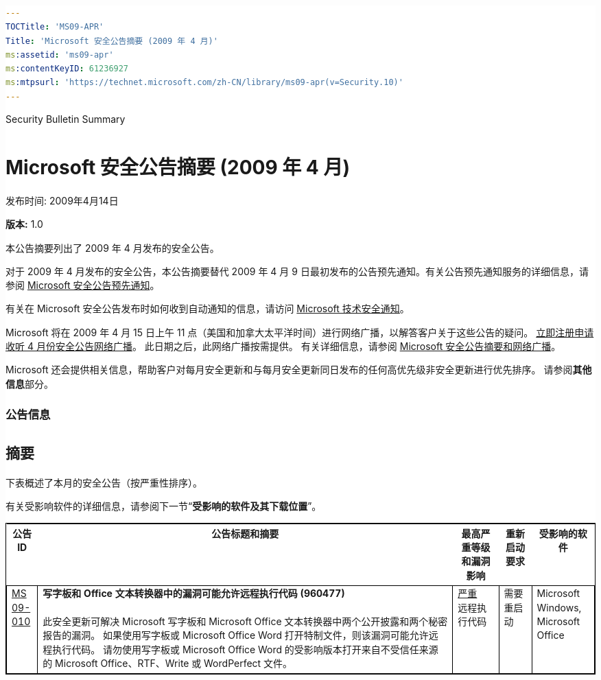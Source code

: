 ```yaml
---
TOCTitle: 'MS09-APR'
Title: 'Microsoft 安全公告摘要 (2009 年 4 月)'
ms:assetid: 'ms09-apr'
ms:contentKeyID: 61236927
ms:mtpsurl: 'https://technet.microsoft.com/zh-CN/library/ms09-apr(v=Security.10)'
---
```


Security Bulletin Summary

Microsoft 安全公告摘要 (2009 年 4 月)
=====================================

发布时间: 2009年4月14日

**版本:** 1.0

本公告摘要列出了 2009 年 4 月发布的安全公告。

对于 2009 年 4 月发布的安全公告，本公告摘要替代 2009 年 4 月 9 日最初发布的公告预先通知。有关公告预先通知服务的详细信息，请参阅 [Microsoft 安全公告预先通知](http://technet.microsoft.com/security/bulletin/advance)。

有关在 Microsoft 安全公告发布时如何收到自动通知的信息，请访问 [Microsoft 技术安全通知](http://go.microsoft.com/fwlink/?linkid=21163)。

Microsoft 将在 2009 年 4 月 15 日上午 11 点（美国和加拿大太平洋时间）进行网络广播，以解答客户关于这些公告的疑问。 [立即注册申请收听 4 月份安全公告网络广播](http://msevents.microsoft.com/cui/webcasteventdetails.aspx?eventid=1032395126)。 此日期之后，此网络广播按需提供。 有关详细信息，请参阅 [Microsoft 安全公告摘要和网络广播](http://technet.microsoft.com/security/bulletin/summary)。

Microsoft 还会提供相关信息，帮助客户对每月安全更新和与每月安全更新同日发布的任何高优先级非安全更新进行优先排序。 请参阅**其他信息**部分。

### 公告信息

摘要
----

下表概述了本月的安全公告（按严重性排序）。

有关受影响软件的详细信息，请参阅下一节“**受影响的软件及其下载位置**”。

<p> </p>
<table style="border:1px solid black;">
<thead>
<tr class="header">
<th>公告 ID</th>
<th>公告标题和摘要</th>
<th>最高严重等级和漏洞影响</th>
<th>重新启动要求</th>
<th>受影响的软件</th>
</tr>
</thead>
<tbody>
<tr class="odd">
<td style="border:1px solid black;"><a href="http://technet.microsoft.com/security/bulletin/ms09-010">MS09-010</a></td>
<td style="border:1px solid black;"><strong>写字板和 Office 文本转换器中的漏洞可能允许远程执行代码 (960477)</strong><br />
<br />
此安全更新可解决 Microsoft 写字板和 Microsoft Office 文本转换器中两个公开披露和两个秘密报告的漏洞。 如果使用写字板或 Microsoft Office Word 打开特制文件，则该漏洞可能允许远程执行代码。 请勿使用写字板或 Microsoft Office Word 的受影响版本打开来自不受信任来源的 Microsoft Office、RTF、Write 或 WordPerfect 文件。</td>
<td style="border:1px solid black;"><a href="http://go.microsoft.com/fwlink/?linkid=21140">严重</a><br />
远程执行代码</td>
<td style="border:1px solid black;">需要重启动</td>
<td style="border:1px solid black;">Microsoft Windows, Microsoft Office</td>
</tr>  
<tr class="even">